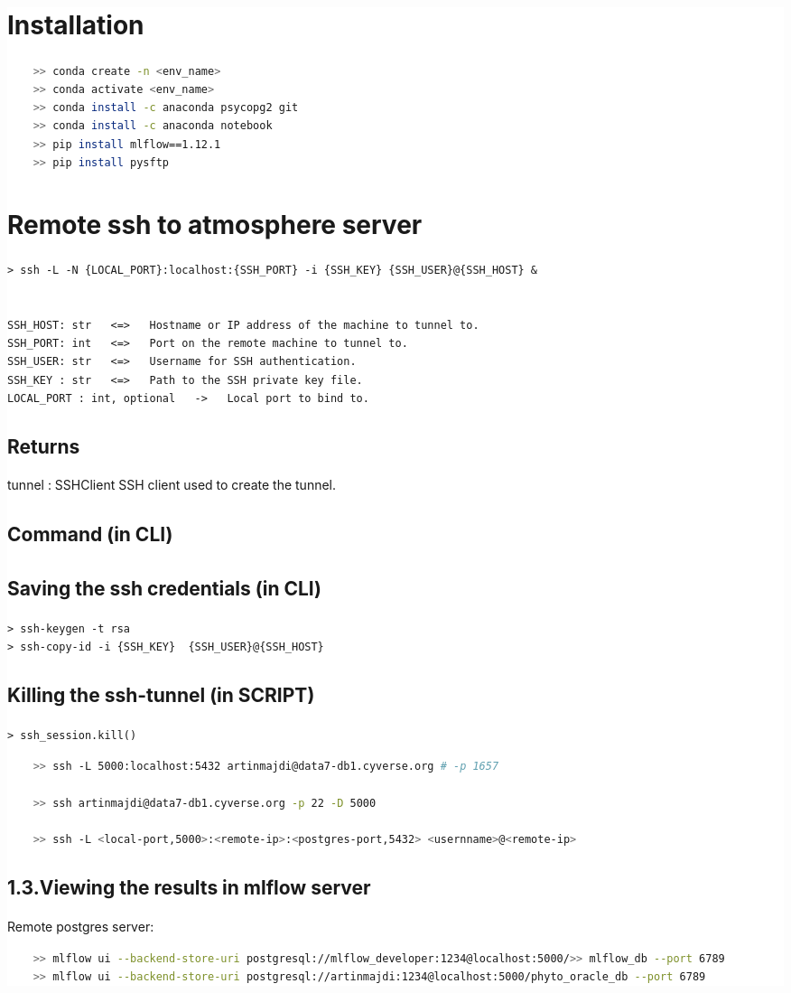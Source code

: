 # Installation

```bash
    >> conda create -n <env_name>
    >> conda activate <env_name>
    >> conda install -c anaconda psycopg2 git
    >> conda install -c anaconda notebook
    >> pip install mlflow==1.12.1
    >> pip install pysftp
```

# Remote ssh to atmosphere server

    > ssh -L -N {LOCAL_PORT}:localhost:{SSH_PORT} -i {SSH_KEY} {SSH_USER}@{SSH_HOST} &


    SSH_HOST: str   <=>   Hostname or IP address of the machine to tunnel to.
    SSH_PORT: int   <=>   Port on the remote machine to tunnel to.
    SSH_USER: str   <=>   Username for SSH authentication.
    SSH_KEY : str   <=>   Path to the SSH private key file.
    LOCAL_PORT : int, optional   ->   Local port to bind to.


Returns
-------
tunnel : SSHClient
    SSH client used to create the tunnel.
        
            
Command (in CLI)
-------
    
    
Saving the ssh credentials (in CLI)
--------------------------
    > ssh-keygen -t rsa
    > ssh-copy-id -i {SSH_KEY}  {SSH_USER}@{SSH_HOST}


Killing the ssh-tunnel (in SCRIPT)
----------------------
    > ssh_session.kill()
    
```bash
    >> ssh -L 5000:localhost:5432 artinmajdi@data7-db1.cyverse.org # -p 1657

    >> ssh artinmajdi@data7-db1.cyverse.org -p 22 -D 5000

    >> ssh -L <local-port,5000>:<remote-ip>:<postgres-port,5432> <usernname>@<remote-ip>
```

## 1.3.Viewing the results in mlflow server

Remote postgres server:
```bash
    >> mlflow ui --backend-store-uri postgresql://mlflow_developer:1234@localhost:5000/>> mlflow_db --port 6789
    >> mlflow ui --backend-store-uri postgresql://artinmajdi:1234@localhost:5000/phyto_oracle_db --port 6789
```

